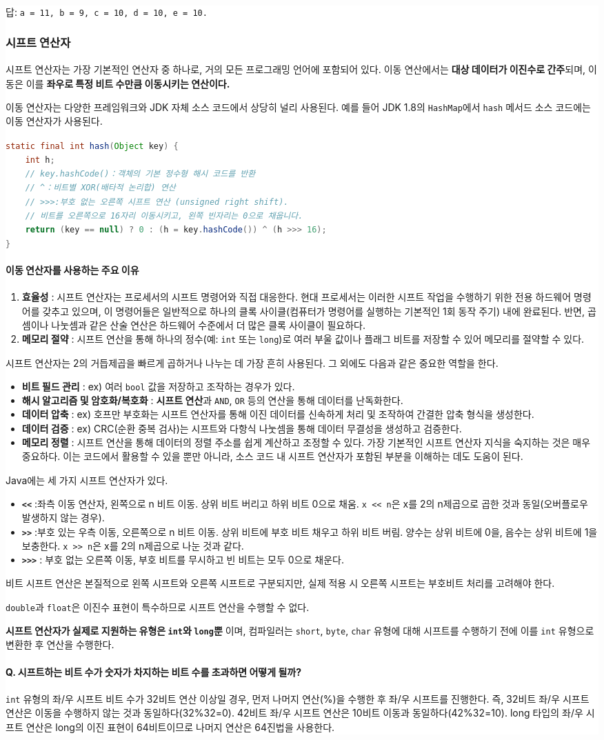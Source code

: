 답: `a = 11, b = 9, c = 10, d = 10, e = 10.`

### 시프트 연산자

시프트 연산자는 가장 기본적인 연산자 중 하나로, 거의 모든 프로그래밍 언어에 포함되어 있다. 이동 연산에서는 **대상 데이터가 이진수로 간주**되며, 이동은 이를 **좌우로 특정 비트 수만큼 이동시키는 연산이다.** 

이동 연산자는 다양한 프레임워크와 JDK 자체 소스 코드에서 상당히 널리 사용된다. 예를 들어 JDK 1.8의 `HashMap`에서 `hash` 메서드 소스 코드에는 이동 연산자가 사용된다.

```java
static final int hash(Object key) {
    int h;
    // key.hashCode()：객체의 기본 정수형 해시 코드를 반환
    // ^：비트별 XOR(배타적 논리합) 연산
    // >>>:부호 없는 오른쪽 시프트 연산 (unsigned right shift). 
    // 비트를 오른쪽으로 16자리 이동시키고, 왼쪽 빈자리는 0으로 채웁니다.
    return (key == null) ? 0 : (h = key.hashCode()) ^ (h >>> 16);
}
```

#### 이동 연산자를 사용하는 주요 이유
1. **효율성** : 시프트 연산자는 프로세서의 시프트 명령어와 직접 대응한다. 현대 프로세서는 이러한 시프트 작업을 수행하기 위한 전용 하드웨어 명령어를 갖추고 있으며, 이 명령어들은 일반적으로 하나의 클록 사이클(컴퓨터가 명령어를 실행하는 기본적인 1회 동작 주기) 내에 완료된다. 반면, 곱셈이나 나눗셈과 같은 산술 연산은 하드웨어 수준에서 더 많은 클록 사이클이 필요하다. 
2. **메모리 절약** : 시프트 연산을 통해 하나의 정수(예: `int` 또는 `long`)로 여러 부울 값이나 플래그 비트를 저장할 수 있어 메모리를 절약할 수 있다.

시프트 연산자는 2의 거듭제곱을 빠르게 곱하거나 나누는 데 가장 흔히 사용된다. 그 외에도 다음과 같은 중요한 역할을 한다.

- **비트 필드 관리** : ex) 여러 `bool` 값을 저장하고 조작하는 경우가 있다. 
- **해시 알고리즘 및 암호화/복호화** : **시프트 연산**과 `AND`, `OR` 등의 연산을 통해 데이터를 난독화한다. 
- **데이터 압축** : ex) 호프만 부호화는 시프트 연산자를 통해 이진 데이터를 신속하게 처리 및 조작하여 간결한 압축 형식을 생성한다. 
- **데이터 검증** : ex) CRC(순환 중복 검사)는 시프트와 다항식 나눗셈을 통해 데이터 무결성을 생성하고 검증한다. 
- **메모리 정렬** : 시프트 연산을 통해 데이터의 정렬 주소를 쉽게 계산하고 조정할 수 있다. 가장 기본적인 시프트 연산자 지식을 숙지하는 것은 매우 중요하다. 이는 코드에서 활용할 수 있을 뿐만 아니라, 소스 코드 내 시프트 연산자가 포함된 부분을 이해하는 데도 도움이 된다.

Java에는 세 가지 시프트 연산자가 있다.
- **`<<`** :좌측 이동 연산자, 왼쪽으로 n 비트 이동. 상위 비트 버리고 하위 비트 0으로 채움. 
`x << n`은 x를 2의 n제곱으로 곱한 것과 동일(오버플로우 발생하지 않는 경우). 
- **`>>`** :부호 있는 우측 이동, 오른쪽으로 n 비트 이동. 상위 비트에 부호 비트 채우고 하위 비트 버림. 양수는 상위 비트에 0을, 음수는 상위 비트에 1을 보충한다. `x >> n`은 x를 2의 n제곱으로 나눈 것과 같다. 
- **`>>>`** : 부호 없는 오른쪽 이동, 부호 비트를 무시하고 빈 비트는 모두 0으로 채운다.

비트 시프트 연산은 본질적으로 왼쪽 시프트와 오른쪽 시프트로 구분되지만, 실제 적용 시 오른쪽 시프트는 부호비트 처리를 고려해야 한다. 

`double`과 `float`은 이진수 표현이 특수하므로 시프트 연산을 수행할 수 없다.

**시프트 연산자가 실제로 지원하는 유형은 `int`와 `long`뿐** 이며, 컴파일러는 `short`, `byte`, `char` 유형에 대해 시프트를 수행하기 전에 이를 `int` 유형으로 변환한 후 연산을 수행한다.

#### Q. 시프트하는 비트 수가 숫자가 차지하는 비트 수를 초과하면 어떻게 될까? 

`int` 유형의 좌/우 시프트 비트 수가 32비트 연산 이상일 경우, 먼저 나머지 연산(%)을 수행한 후 좌/우 시프트를 진행한다. 즉, 32비트 좌/우 시프트 연산은 이동을 수행하지 않는 것과 동일하다(32%32=0). 42비트 좌/우 시프트 연산은 10비트 이동과 동일하다(42%32=10). long 타입의 좌/우 시프트 연산은 long의 이진 표현이 64비트이므로 나머지 연산은 64진법을 사용한다.
